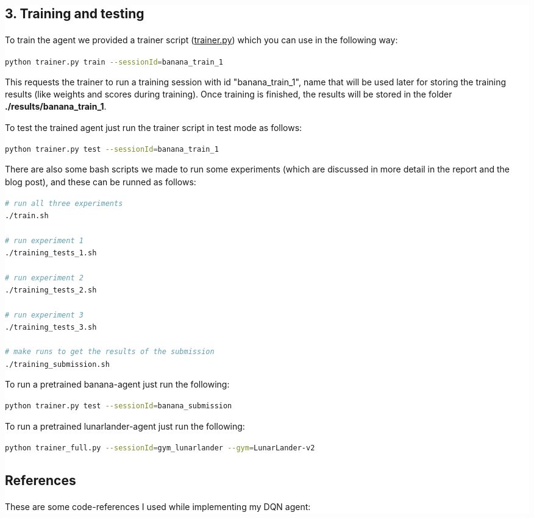 ## 3. Training and testing

To train the agent we provided a trainer script ([trainer.py][url_trainer_script]) which you can use in the following way:

```bash
python trainer.py train --sessionId=banana_train_1
```

This requests the trainer to run a training session with id "banana_train_1", name that will be used later for
storing the training results (like weights and scores during training). Once training is finished, the results
will be stored in the folder **./results/banana_train_1**.

To test the trained agent just run the trainer script in test mode as follows:

```bash
python trainer.py test --sessionId=banana_train_1
```

There are also some bash scripts we made to run some experiments (which are discussed in more detail in the report and the
blog post), and these can be runned as follows:

```bash
# run all three experiments
./train.sh

# run experiment 1
./training_tests_1.sh

# run experiment 2
./training_tests_2.sh

# run experiment 3
./training_tests_3.sh

# make runs to get the results of the submission
./training_submission.sh
```

To run a pretrained banana-agent just run the following:

```bash
python trainer.py test --sessionId=banana_submission
```

To run a pretrained lunarlander-agent just run the following:

```bash
python trainer_full.py --sessionId=gym_lunarlander --gym=LunarLander-v2
```

## References

These are some code-references I used while implementing my DQN agent:


[//]: # (References)
[gif_project_1_banana_agent]: imgs/gif_project_1_banana_agent.gif
[img_banana_env_observations]: https://wpumacay.github.io/research_blog/imgs/img_banana_env_observations.png
[img_banana_env_actions]: https://wpumacay.github.io/research_blog/imgs/img_banana_env_actions.png
[url_project_1_post]: https://wpumacay.github.io/research_blog/posts/deeprlnd-project1-navigation/
[url_project_1_post_part_1]: https://wpumacay.github.io/research_blog/posts/deeprlnd-project1-part1/
[url_project_1_post_part_2]: https://wpumacay.github.io/research_blog/posts/deeprlnd-project1-part2/
[url_project_1_post_part_3]: https://wpumacay.github.io/research_blog/posts/deeprlnd-project1-part3/
[url_trainer_script]: https://github.com/wpumacay/DeeprlND-projects/blob/master/project1-navigation/trainer.py